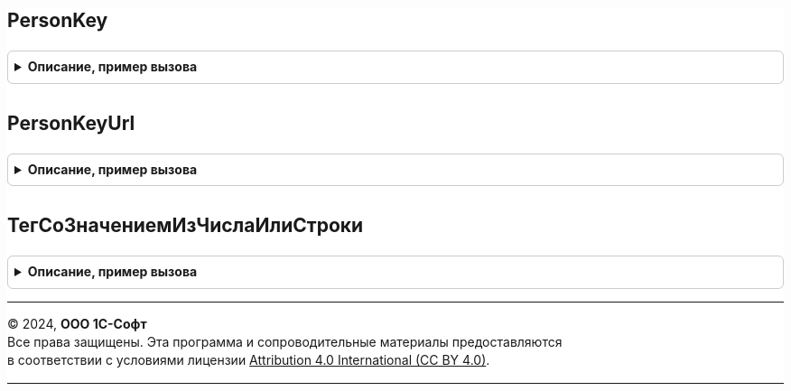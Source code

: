 ## PersonKey
<details style="margin: 1em 0; padding: 0.5em; border: 1px solid #ccc; border-radius: 6px;"><summary style="font-weight: bold; cursor: pointer;">Описание, пример вызова</summary></details>

## PersonKeyUrl
<details style="margin: 1em 0; padding: 0.5em; border: 1px solid #ccc; border-radius: 6px;"><summary style="font-weight: bold; cursor: pointer;">Описание, пример вызова</summary></details>

## ТегСоЗначениемИзЧислаИлиСтроки
<details style="margin: 1em 0; padding: 0.5em; border: 1px solid #ccc; border-radius: 6px;"><summary style="font-weight: bold; cursor: pointer;">Описание, пример вызова</summary></details>

---

© 2024, **ООО 1С-Софт**  
Все права защищены. Эта программа и сопроводительные материалы предоставляются  
в соответствии с условиями лицензии [Attribution 4.0 International (CC BY 4.0)](https://creativecommons.org/licenses/by/4.0/legalcode).

---

